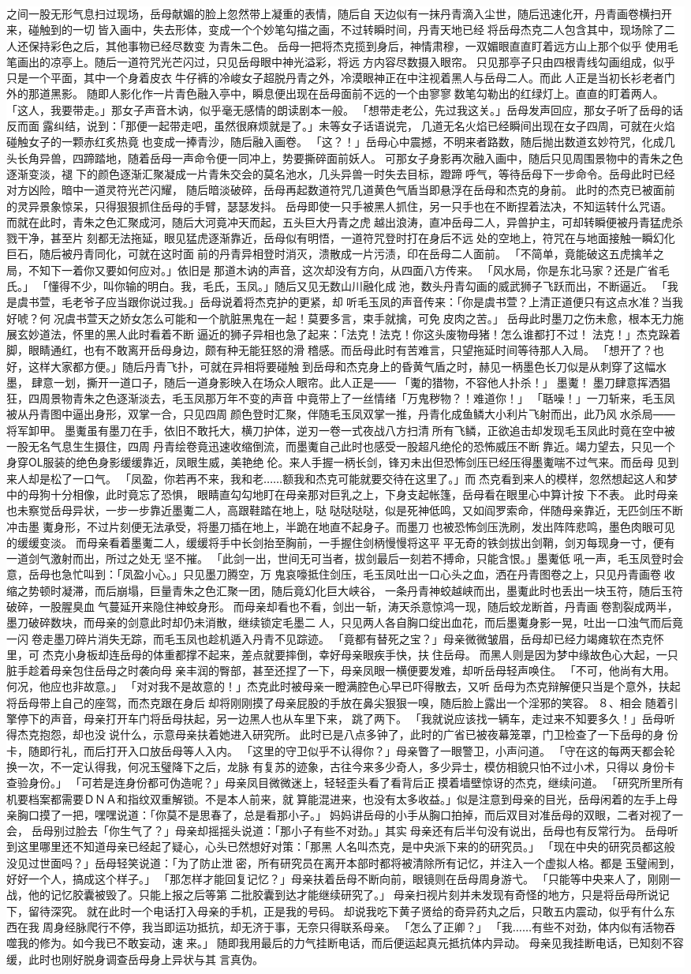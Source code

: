 之间一股无形气息扫过现场，岳母献媚的脸上忽然带上凝重的表情，随后自 天边似有一抹丹青滴入尘世，随后迅速化开，丹青画卷横扫开来，碰触到的一切 皆入画中，失去形体，变成一个个妙笔勾描之画，不过转瞬时间，丹青天地已经 将岳母杰克二人包含其中，现场除了二人还保持彩色之后，其他事物已经尽数变 为青朱二色。
岳母一把将杰克揽到身后，神情肃穆，一双媚眼直直盯着远方山上那个似乎 使用毛笔画出的凉亭上。随后一道符咒光芒闪过，只见岳母眼中神光溢彩，将远 方内容尽数摄入眼帘。
只见那亭子只由四根青线勾画组成，似乎只是一个平面，其中一个身着皮衣 牛仔裤的冷峻女子超脱丹青之外，冷漠眼神正在中注视着黑人与岳母二人。而此 人正是当初长衫老者门外的那道黑影。
随即人影化作一片青色融入亭中，瞬息便出现在岳母面前不远的一个由寥寥 数笔勾勒出的红绿灯上。直直的盯着两人。
「这人，我要带走。」那女子声音木讷，似乎毫无感情的朗读剧本一般。
「想带走老公，先过我这关。」岳母发声回应，那女子听了岳母的话反而面 露纠结，说到：「那便一起带走吧，虽然很麻烦就是了。」未等女子话语说完， 几道无名火焰已经瞬间出现在女子四周，可就在火焰碰触女子的一颗赤红炙热竟 也变成一捧青沙，随后融入画卷。
「这？！」岳母心中震撼，不明来者路数，随后抛出数道玄妙符咒，化成几 头长角异兽，四蹄踏地，随着岳母一声命令便一同冲上，势要撕碎面前妖人。
可那女子身影再次融入画中，随后只见周围景物中的青朱之色逐渐变淡，褪 下的颜色逐渐汇聚凝成一片青朱交会的莫名池水，几头异兽一时失去目标，蹬蹄 呼气，等待岳母下一步命令。岳母此时已经对方凶险，暗中一道灵符光芒闪耀， 随后暗淡破碎，岳母再起数道符咒几道黄色气盾当即悬浮在岳母和杰克的身前。
此时的杰克已被面前的灵异景象惊呆，只得狠狠抓住岳母的手臂，瑟瑟发抖。 岳母即使一只手被黑人抓住，另一只手也在不断捏着法决，不知运转什么咒语。
而就在此时，青朱之色汇聚成河，随后大河竟冲天而起，五头巨大丹青之虎 越出浪涛，直冲岳母二人，异兽护主，可却转瞬便被丹青猛虎杀戮干净，甚至片 刻都无法拖延，眼见猛虎逐渐靠近，岳母似有明悟，一道符咒登时打在身后不远 处的空地上，符咒在与地面接触一瞬幻化巨石，随后被丹青同化，可就在这时面 前的丹青异相登时消灭，溃散成一片污渍，印在岳母二人面前。
「不简单，竟能破这五虎擒羊之局，不知下一着你又要如何应对。」依旧是 那道木讷的声音，这次却没有方向，从四面八方传来。
「风水局，你是东北马家？还是广省毛氏。」
「懂得不少，叫你输的明白。我，毛氏，玉凤。」随后又见无数山川融化成 池，数头丹青勾画的威武狮子飞跃而出，不断逼近。
「我是虞书萱，毛老爷子应当跟你说过我。」岳母说着将杰克护的更紧，却 听毛玉凤的声音传来：「你是虞书萱？上清正道便只有这点水准？当我好唬？何 况虞书萱天之娇女怎么可能和一个肮脏黑鬼在一起！莫要多言，束手就擒，可免 皮肉之苦。」
岳母此时墨刀之伤未愈，根本无力施展玄妙道法，怀里的黑人此时看着不断 逼近的狮子异相也急了起来：「法克！法克！你这头废物母猪！怎么谁都打不过！ 法克！」杰克跺着脚，眼睛通红，也有不敢离开岳母身边，颇有种无能狂怒的滑 稽感。而岳母此时有苦难言，只望拖延时间等待那人入局。
「想开了？也好，这样大家都方便。」随后丹青飞扑，可就在异相将要碰触 到岳母和杰克身上的昏黄气盾之时，赫见一柄墨色长刀似是从刺穿了这幅水墨， 肆意一划，撕开一道口子，随后一道身影映入在场众人眼帘。此人正是——
「魙的猎物，不容他人扑杀！」
墨魙！
墨刀肆意挥洒猖狂，四周景物青朱之色逐渐淡去，毛玉凤那万年不变的声音 中竟带上了一丝情绪「万鬼秽物？！难道你！」
「聒噪！」一刀斩来，毛玉凤被从丹青图中逼出身形，双掌一合，只见四周 颜色登时汇聚，伴随毛玉凤双掌一推，丹青化成鱼鳞大小利片飞射而出，此乃风 水杀局——将军卸甲。
墨魙虽有墨刀在手，依旧不敢托大，横刀护体，逆刃一卷一式夜战八方扫清 所有飞鳞，正欲追击却发现毛玉凤此时竟在空中被一股无名气息生生摄住，四周 丹青绘卷竟迅速收缩倒流，而墨魙自己此时也感受一股超凡绝伦的恐怖威压不断 靠近。竭力望去，只见一个身穿OL服装的绝色身影缓缓靠近，凤眼生威，美艳绝 伦。来人手握一柄长剑，锋刃未出但恐怖剑压已经压得墨魙喘不过气来。而岳母 见到来人却是松了一口气。
「凤盈，你若再不来，我和老……额我和杰克可能就要交待在这里了。」而 杰克看到来人的模样，忽然想起这人和梦中的母狗十分相像，此时竟忘了恐惧， 眼睛直勾勾地盯在母亲那对巨乳之上，下身支起帐篷，岳母看在眼里心中算计按 下不表。
此时母亲也未察觉岳母异状，一步一步靠近墨魙二人，高跟鞋踏在地上，哒 哒哒哒哒，似是死神低鸣，又如阎罗索命，伴随母亲靠近，无匹剑压不断冲击墨 魙身形，不过片刻便无法承受，将墨刀插在地上，半跪在地直不起身子。而墨刀 也被恐怖剑压洗刷，发出阵阵悲鸣，墨色肉眼可见的缓缓变淡。
而母亲看着墨魙二人，缓缓将手中长剑抬至胸前，一手握住剑柄慢慢将这平 平无奇的铁剑拔出剑鞘，剑刃每现身一寸，便有一道剑气激射而出，所过之处无 坚不摧。
「此剑一出，世间无可当者，拔剑最后一刻若不搏命，只能含恨。」墨魙低 吼一声，毛玉凤登时会意，岳母也急忙叫到：「凤盈小心。」只见墨刀腾空，万 鬼哀嚎抵住剑压，毛玉凤吐出一口心头之血，洒在丹青图卷之上，只见丹青画卷 收缩之势顿时凝滞，而后崩塌，巨量青朱之色汇聚一团，随后竟幻化巨大峡谷， 一条丹青神蛟越峡而出，墨魙此时也丢出一块玉符，随后玉符破碎，一股腥臭血 气蔓延开来隐住神蛟身形。
而母亲却看也不看，剑出一斩，涛天杀意惊鸿一现，随后蛟龙断首，丹青画 卷割裂成两半，墨刀破碎数块，而母亲的剑意此时却仍未消散，继续锁定毛墨二 人，只见两人各自胸口绽出血花，而后墨魙身影一晃，吐出一口浊气而后竟一闪 卷走墨刀碎片消失无踪，而毛玉凤也趁机遁入丹青不见踪迹。
「竟都有替死之宝？」母亲微微皱眉，岳母却已经力竭瘫软在杰克怀里，可 杰克小身板却连岳母的体重都撑不起来，差点就要摔倒，幸好母亲眼疾手快，扶 住岳母。
而黑人则是因为梦中缘故色心大起，一只脏手趁着母亲包住岳母之时袭向母 亲丰润的臀部，甚至还捏了一下，母亲凤眼一横便要发难，却听岳母轻声唤住。
「不可，他尚有大用。何况，他应也非故意。」
「对对我不是故意的！」杰克此时被母亲一瞪满腔色心早已吓得散去，又听 岳母为杰克辩解便只当是个意外，扶起将岳母带上自己的座驾，而杰克跟在身后 却将刚刚摸了母亲屁股的手放在鼻尖狠狠一嗅，随后脸上露出一个淫邪的笑容。
８、相会
随着引擎停下的声音，母亲打开车门将岳母扶起，另一边黑人也从车里下来， 跳了两下。
「我就说应该找一辆车，走过来不知要多久！」岳母听得杰克抱怨，却也没 说什么，示意母亲扶着她进入研究所。
此时已是八点多钟了，此时的广省已被夜幕笼罩，门卫检查了一下岳母的身 份卡，随即行礼，而后打开入口放岳母等人入内。
「这里的守卫似乎不认得你？」母亲瞥了一眼警卫，小声问道。
「守在这的每两天都会轮换一次，不一定认得我，何况玉璧降下之后，龙脉 有复苏的迹象，古往今来多少奇人，多少异士，模仿相貌只怕不过小术，只得以 身份卡查验身份。」
「可若是连身份都可伪造呢？」母亲凤目微微迷上，轻轻歪头看了看背后正 摸着墙壁惊讶的杰克，继续问道。
「研究所里所有机要档案都需要ＤＮＡ和指纹双重解锁。不是本人前来，就 算能混进来，也没有太多收益。」似是注意到母亲的目光，岳母闲着的左手上母 亲胸口摸了一把，嘿嘿说道：「你莫不是思春了，总是看那小子。」
妈妈讲岳母的小手从胸口拍掉，而后双目对准岳母的双眼，二者对视了一会， 岳母别过脸去「你生气了？」母亲却摇摇头说道：「那小子有些不对劲。」其实 母亲还有后半句没有说出，岳母也有反常行为。
岳母听到这里哪里还不知道母亲已经起了疑心，心头已然想好对策：「那黑 人名叫杰克，是中央派下来的的研究员。」
「现在中央的研究员都这般没见过世面吗？」岳母轻笑说道：「为了防止泄 密，所有研究员在离开本部时都将被清除所有记忆，并注入一个虚拟人格。都是 玉璧闹到，好好一个人，搞成这个样子。」
「那怎样才能回复记忆？」母亲扶着岳母不断向前，眼镜则在岳母周身游弋。
「只能等中央来人了，刚刚一战，他的记忆胶囊被毁了。只能上报之后等第 二批胶囊到达才能继续研究了。」
母亲扫视片刻并未发现有奇怪的地方，只是将岳母所说记下，留待深究。
就在此时一个电话打入母亲的手机，正是我的号码。
却说我吃下黄子贤给的奇异药丸之后，只敢五内震动，似乎有什么东西在我 周身经脉爬行不停，我当即运功抵抗，却无济于事，无奈只得联系母亲。
「怎么了正卿？」
「我……有些不对劲，体内似有活物吞噬我的修为。如今我已不敢妄动，速 来。」
随即我用最后的力气挂断电话，而后便运起真元抵抗体内异动。
母亲见我挂断电话，已知刻不容缓，此时也刚好脱身调查岳母身上异状与其 言真伪。